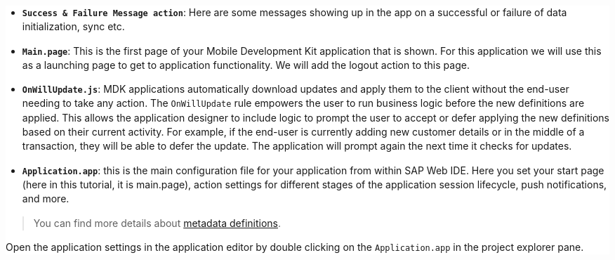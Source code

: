 - **`Success & Failure Message action`**: Here are some messages showing up in the app on a successful or failure of data initialization, sync etc.

- **`Main.page`**: This is the first page of your Mobile Development Kit application that is shown. For this application we will use this as a launching page to get to application functionality. We will add the logout action to this page.

- **`OnWillUpdate.js`**: MDK applications automatically download updates and apply them to the client without the end-user needing to take any action. The `OnWillUpdate` rule empowers the user to run business logic before the new definitions are applied. This allows the application designer to include logic to prompt the user to accept or defer applying the new definitions based on their current activity. For example, if the end-user is currently adding new customer details or in the middle of a transaction, they will be able to defer the update. The application will prompt again the next time it checks for updates.

- **`Application.app`**: this is the main configuration file for your application from within SAP Web IDE. Here you set your start page (here in this tutorial, it is main.page), action settings for different stages of the application session lifecycle, push notifications, and more.

>You can find more details about [metadata definitions](https://help.sap.com/viewer/977416d43cd74bdc958289038749100e/Latest/en-US/78e21fae61044df8ae8a78a43157fe8f.html).

Open the application settings in the application editor by double clicking on the `Application.app` in the project explorer pane.
